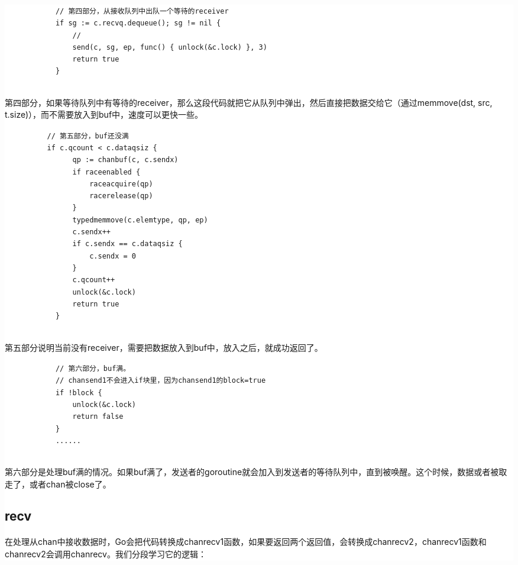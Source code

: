 ```
    	    // 第四部分，从接收队列中出队一个等待的receiver
            if sg := c.recvq.dequeue(); sg != nil {
    			// 
    			send(c, sg, ep, func() { unlock(&c.lock) }, 3)
    			return true
    		}
    

```

第四部分，如果等待队列中有等待的receiver，那么这段代码就把它从队列中弹出，然后直接把数据交给它（通过memmove\(dst, src, t.size\)），而不需要放入到buf中，速度可以更快一些。

```
    	  // 第五部分，buf还没满
          if c.qcount < c.dataqsiz {
    			qp := chanbuf(c, c.sendx)
    			if raceenabled {
    				raceacquire(qp)
    				racerelease(qp)
    			}
    			typedmemmove(c.elemtype, qp, ep)
    			c.sendx++
    			if c.sendx == c.dataqsiz {
    				c.sendx = 0
    			}
    			c.qcount++
    			unlock(&c.lock)
    			return true
    		}
    

```

第五部分说明当前没有receiver，需要把数据放入到buf中，放入之后，就成功返回了。

```
    	    // 第六部分，buf满。
            // chansend1不会进入if块里，因为chansend1的block=true
            if !block {
    			unlock(&c.lock)
    			return false
    		}
            ......
    

```

第六部分是处理buf满的情况。如果buf满了，发送者的goroutine就会加入到发送者的等待队列中，直到被唤醒。这个时候，数据或者被取走了，或者chan被close了。

## recv

在处理从chan中接收数据时，Go会把代码转换成chanrecv1函数，如果要返回两个返回值，会转换成chanrecv2，chanrecv1函数和chanrecv2会调用chanrecv。我们分段学习它的逻辑：
